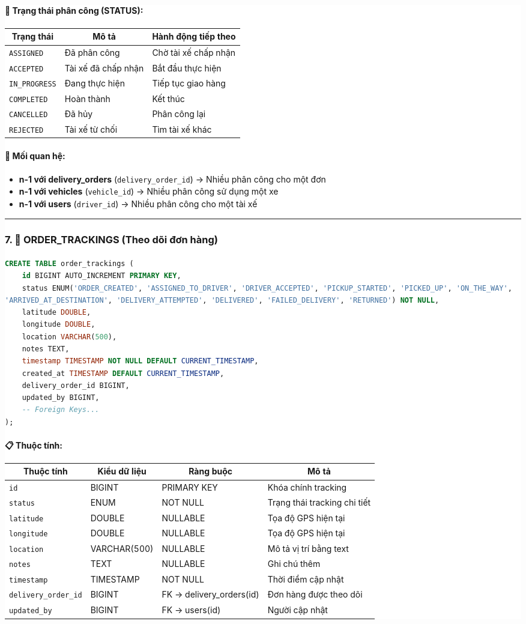 
#### **🔄 Trạng thái phân công (STATUS):**
| Trạng thái | Mô tả | Hành động tiếp theo |
|------------|-------|---------------------|
| `ASSIGNED` | Đã phân công | Chờ tài xế chấp nhận |
| `ACCEPTED` | Tài xế đã chấp nhận | Bắt đầu thực hiện |
| `IN_PROGRESS` | Đang thực hiện | Tiếp tục giao hàng |
| `COMPLETED` | Hoàn thành | Kết thúc |
| `CANCELLED` | Đã hủy | Phân công lại |
| `REJECTED` | Tài xế từ chối | Tìm tài xế khác |

#### **🔗 Mối quan hệ:**
- **n-1 với delivery_orders** (`delivery_order_id`) → Nhiều phân công cho một đơn
- **n-1 với vehicles** (`vehicle_id`) → Nhiều phân công sử dụng một xe
- **n-1 với users** (`driver_id`) → Nhiều phân công cho một tài xế

---

### **7. 📍 ORDER_TRACKINGS (Theo dõi đơn hàng)**

```sql
CREATE TABLE order_trackings (
    id BIGINT AUTO_INCREMENT PRIMARY KEY,
    status ENUM('ORDER_CREATED', 'ASSIGNED_TO_DRIVER', 'DRIVER_ACCEPTED', 'PICKUP_STARTED', 'PICKED_UP', 'ON_THE_WAY', 'ARRIVED_AT_DESTINATION', 'DELIVERY_ATTEMPTED', 'DELIVERED', 'FAILED_DELIVERY', 'RETURNED') NOT NULL,
    latitude DOUBLE,
    longitude DOUBLE,
    location VARCHAR(500),
    notes TEXT,
    timestamp TIMESTAMP NOT NULL DEFAULT CURRENT_TIMESTAMP,
    created_at TIMESTAMP DEFAULT CURRENT_TIMESTAMP,
    delivery_order_id BIGINT,
    updated_by BIGINT,
    -- Foreign Keys...
);
```

#### **📋 Thuộc tính:**
| Thuộc tính | Kiểu dữ liệu | Ràng buộc | Mô tả |
|------------|--------------|-----------|-------|
| `id` | BIGINT | PRIMARY KEY | Khóa chính tracking |
| `status` | ENUM | NOT NULL | Trạng thái tracking chi tiết |
| `latitude` | DOUBLE | NULLABLE | Tọa độ GPS hiện tại |
| `longitude` | DOUBLE | NULLABLE | Tọa độ GPS hiện tại |
| `location` | VARCHAR(500) | NULLABLE | Mô tả vị trí bằng text |
| `notes` | TEXT | NULLABLE | Ghi chú thêm |
| `timestamp` | TIMESTAMP | NOT NULL | Thời điểm cập nhật |
| `delivery_order_id` | BIGINT | FK → delivery_orders(id) | Đơn hàng được theo dõi |
| `updated_by` | BIGINT | FK → users(id) | Người cập nhật |
